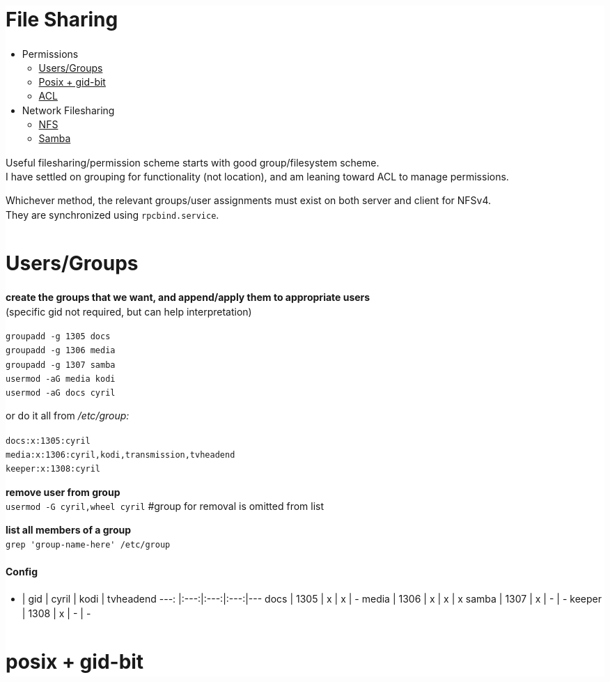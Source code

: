 # File Sharing
- Permissions
  - [Users/Groups](#users-groups)
  - [Posix + gid-bit](#posix-gid-bit)  
  - [ACL](#acl)  
- Network Filesharing
  - [NFS](#nfs)  
  - [Samba](#samba)  

Useful filesharing/permission scheme starts with good group/filesystem scheme.  
I have settled on grouping for functionality (not location), and am leaning toward ACL to manage permissions.  

Whichever method, the relevant groups/user assignments must exist on both server and client for NFSv4.  
They are synchronized using `rpcbind.service`.  

# Users/Groups
**create the groups that we want, and append/apply them to appropriate users**  
(specific gid not required, but can help interpretation)  
```
groupadd -g 1305 docs
groupadd -g 1306 media
groupadd -g 1307 samba
usermod -aG media kodi
usermod -aG docs cyril
```
or do it all from _/etc/group:_  
```
docs:x:1305:cyril
media:x:1306:cyril,kodi,transmission,tvheadend
keeper:x:1308:cyril
```

**remove user from group**  
`usermod -G cyril,wheel cyril` #group for removal is omitted from list  

**list all members of a group**  
`grep 'group-name-here' /etc/group`  

#### Config
 +	| gid | cyril | kodi | tvheadend
---:	|:---:|:---:|:---:|---
docs | 1305 | x | x | -
media | 1306 | x | x | x
samba | 1307 | x | - | -
keeper	| 1308 | x | - | -

# posix + gid-bit
